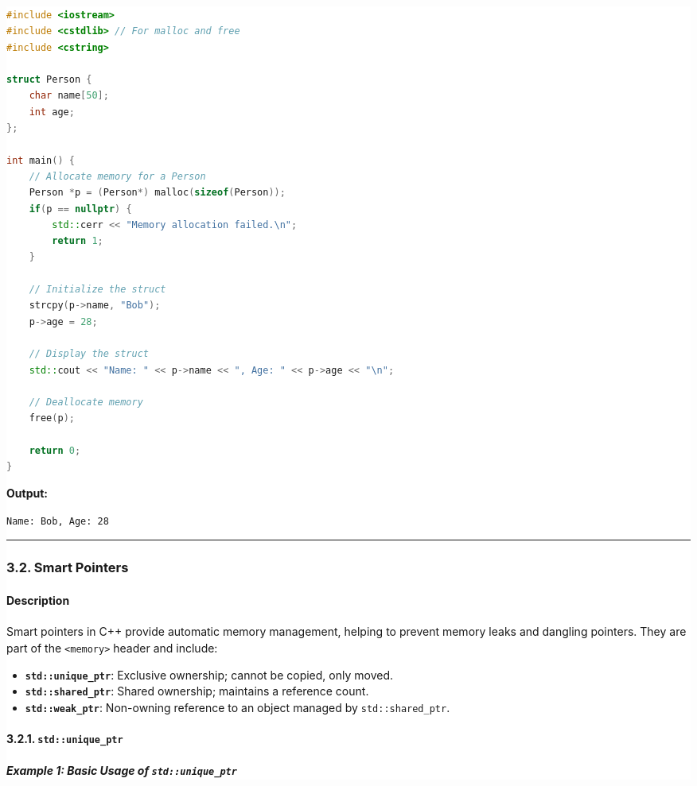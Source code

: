 ```cpp
#include <iostream>
#include <cstdlib> // For malloc and free
#include <cstring>

struct Person {
    char name[50];
    int age;
};

int main() {
    // Allocate memory for a Person
    Person *p = (Person*) malloc(sizeof(Person));
    if(p == nullptr) {
        std::cerr << "Memory allocation failed.\n";
        return 1;
    }

    // Initialize the struct
    strcpy(p->name, "Bob");
    p->age = 28;

    // Display the struct
    std::cout << "Name: " << p->name << ", Age: " << p->age << "\n";

    // Deallocate memory
    free(p);

    return 0;
}
```

**Output:**
```
Name: Bob, Age: 28
```

---

### 3.2. Smart Pointers

#### Description

Smart pointers in C++ provide automatic memory management, helping to prevent memory leaks and dangling pointers. They are part of the `<memory>` header and include:

- **`std::unique_ptr`**: Exclusive ownership; cannot be copied, only moved.
- **`std::shared_ptr`**: Shared ownership; maintains a reference count.
- **`std::weak_ptr`**: Non-owning reference to an object managed by `std::shared_ptr`.

#### 3.2.1. `std::unique_ptr`

##### Example 1: Basic Usage of `std::unique_ptr`
